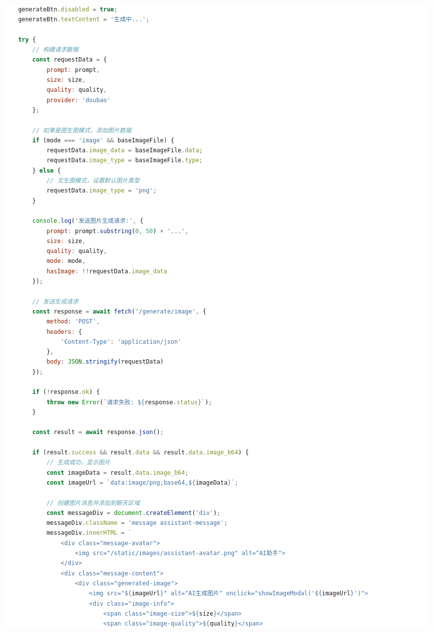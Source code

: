 ```javascript
    generateBtn.disabled = true;
    generateBtn.textContent = '生成中...';

    try {
        // 构建请求数据
        const requestData = {
            prompt: prompt,
            size: size,
            quality: quality,
            provider: 'doubao'
        };

        // 如果是图生图模式，添加图片数据
        if (mode === 'image' && baseImageFile) {
            requestData.image_data = baseImageFile.data;
            requestData.image_type = baseImageFile.type;
        } else {
            // 文生图模式，设置默认图片类型
            requestData.image_type = 'png';
        }

        console.log('发送图片生成请求:', {
            prompt: prompt.substring(0, 50) + '...',
            size: size,
            quality: quality,
            mode: mode,
            hasImage: !!requestData.image_data
        });

        // 发送生成请求
        const response = await fetch('/generate/image', {
            method: 'POST',
            headers: {
                'Content-Type': 'application/json'
            },
            body: JSON.stringify(requestData)
        });

        if (!response.ok) {
            throw new Error(`请求失败: ${response.status}`);
        }

        const result = await response.json();
        
        if (result.success && result.data && result.data.image_b64) {
            // 生成成功，显示图片
            const imageData = result.data.image_b64;
            const imageUrl = `data:image/png;base64,${imageData}`;

            // 创建图片消息并添加到聊天区域
            const messageDiv = document.createElement('div');
            messageDiv.className = 'message assistant-message';
            messageDiv.innerHTML = `
                <div class="message-avatar">
                    <img src="/static/images/assistant-avatar.png" alt="AI助手">
                </div>
                <div class="message-content">
                    <div class="generated-image">
                        <img src="${imageUrl}" alt="AI生成图片" onclick="showImageModal('${imageUrl}')">
                        <div class="image-info">
                            <span class="image-size">${size}</span>
                            <span class="image-quality">${quality}</span>
```